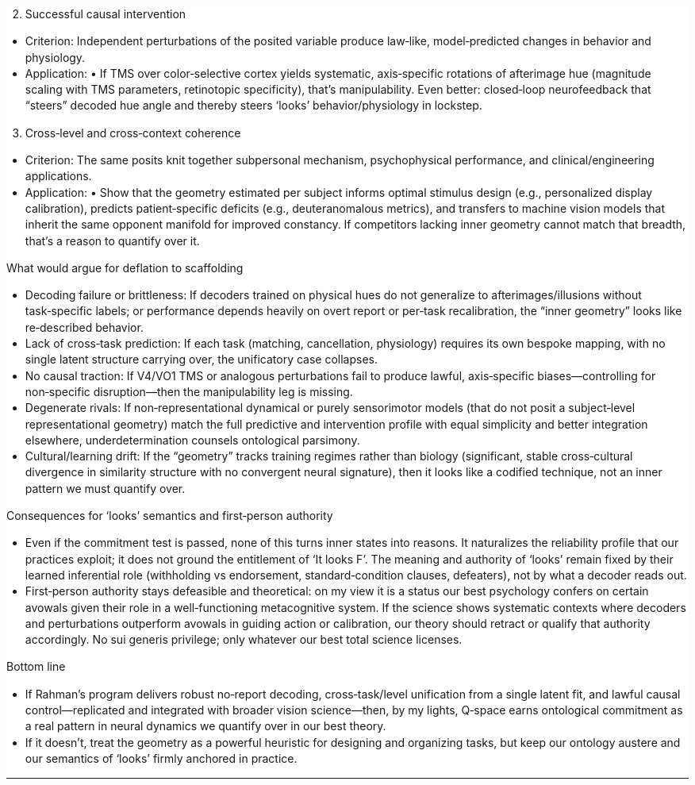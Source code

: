 2) Successful causal intervention
- Criterion: Independent perturbations of the posited variable produce law‑like, model‑predicted changes in behavior and physiology.
- Application:
  • If TMS over color‑selective cortex yields systematic, axis‑specific rotations of afterimage hue (magnitude scaling with TMS parameters, retinotopic specificity), that’s manipulability. Even better: closed‑loop neurofeedback that “steers” decoded hue angle and thereby steers ‘looks’ behavior/physiology in lockstep.

3) Cross‑level and cross‑context coherence
- Criterion: The same posits knit together subpersonal mechanism, psychophysical performance, and clinical/engineering applications.
- Application:
  • Show that the geometry estimated per subject informs optimal stimulus design (e.g., personalized display calibration), predicts patient‑specific deficits (e.g., deuteranomalous metrics), and transfers to machine vision models that inherit the same opponent manifold for improved constancy. If competitors lacking inner geometry cannot match that breadth, that’s a reason to quantify over it.

What would argue for deflation to scaffolding
- Decoding failure or brittleness: If decoders trained on physical hues do not generalize to afterimages/illusions without task‑specific labels; or performance depends heavily on overt report or per‑task recalibration, the “inner geometry” looks like re‑described behavior.
- Lack of cross‑task prediction: If each task (matching, cancellation, physiology) requires its own bespoke mapping, with no single latent structure carrying over, the unificatory case collapses.
- No causal traction: If V4/VO1 TMS or analogous perturbations fail to produce lawful, axis‑specific biases—controlling for non‑specific disruption—then the manipulability leg is missing.
- Degenerate rivals: If non‑representational dynamical or purely sensorimotor models (that do not posit a subject‑level representational geometry) match the full predictive and intervention profile with equal simplicity and better integration elsewhere, underdetermination counsels ontological parsimony.
- Cultural/learning drift: If the “geometry” tracks training regimes rather than biology (significant, stable cross‑cultural divergence in similarity structure with no convergent neural signature), then it looks like a codified technique, not an inner pattern we must quantify over.

Consequences for ‘looks’ semantics and first‑person authority
- Even if the commitment test is passed, none of this turns inner states into reasons. It naturalizes the reliability profile that our practices exploit; it does not ground the entitlement of ‘It looks F’. The meaning and authority of ‘looks’ remain fixed by their learned inferential role (withholding vs endorsement, standard‑condition clauses, defeaters), not by what a decoder reads out.
- First‑person authority stays defeasible and theoretical: on my view it is a status our best psychology confers on certain avowals given their role in a well‑functioning metacognitive system. If the science shows systematic contexts where decoders and perturbations outperform avowals in guiding action or calibration, our theory should retract or qualify that authority accordingly. No sui generis privilege; only whatever our best total science licenses.

Bottom line
- If Rahman’s program delivers robust no‑report decoding, cross‑task/level unification from a single latent fit, and lawful causal control—replicated and integrated with broader vision science—then, by my lights, Q‑space earns ontological commitment as a real pattern in neural dynamics we quantify over in our best theory.
- If it doesn’t, treat the geometry as a powerful heuristic for designing and organizing tasks, but keep our ontology austere and our semantics of ‘looks’ firmly anchored in practice.

---